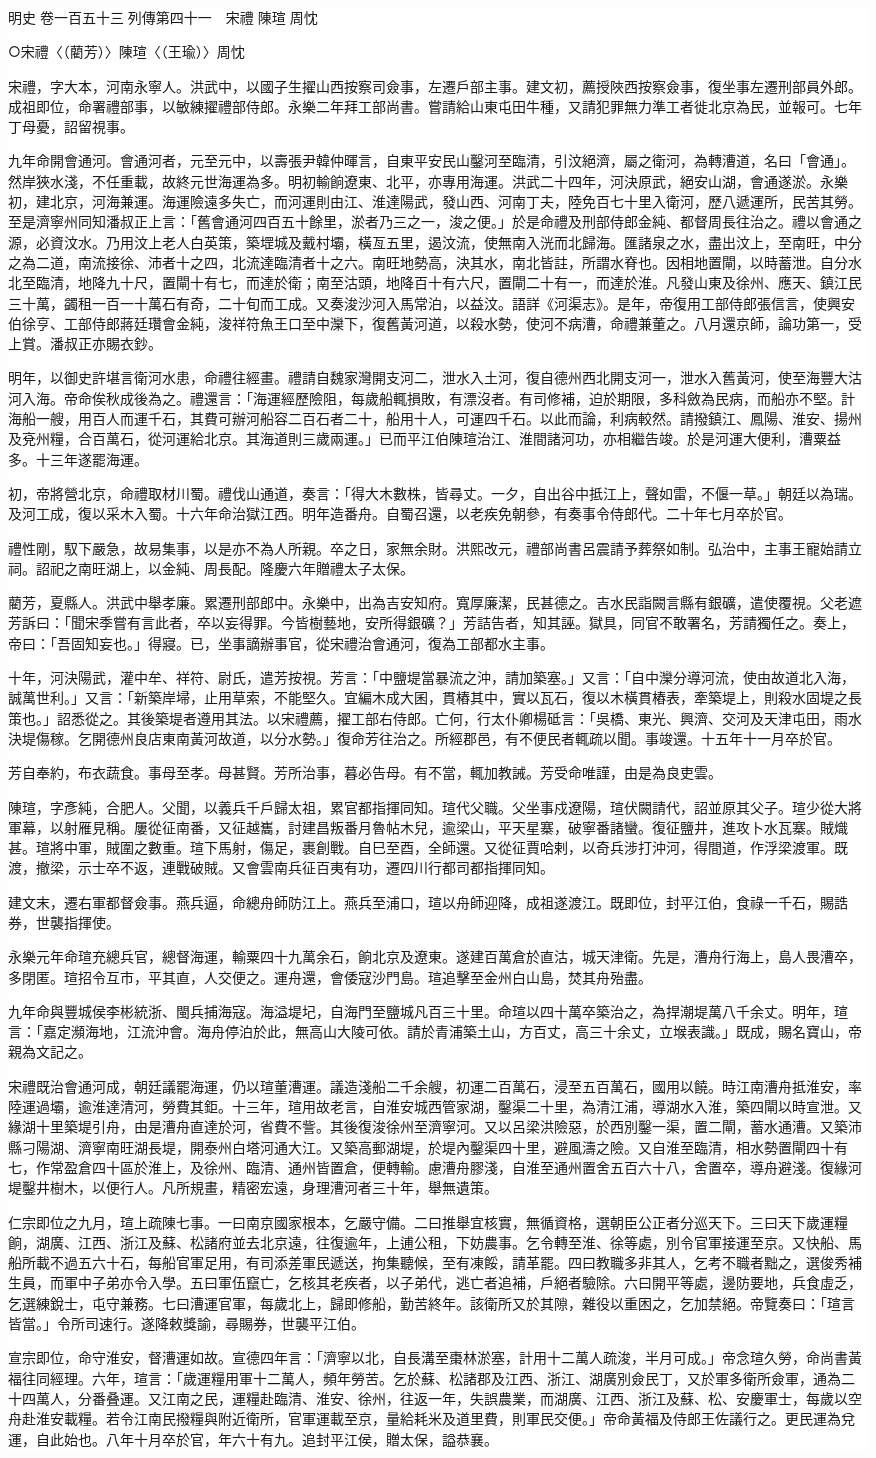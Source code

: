 明史
卷一百五十三
列傳第四十一　宋禮 陳瑄 周忱

○宋禮〈（藺芳）〉陳瑄〈（王瑜）〉周忱

宋禮，字大本，河南永寧人。洪武中，以國子生擢山西按察司僉事，左遷戶部主事。建文初，薦授陜西按察僉事，復坐事左遷刑部員外郎。成祖即位，命署禮部事，以敏練擢禮部侍郎。永樂二年拜工部尚書。嘗請給山東屯田牛種，又請犯罪無力準工者徙北京為民，並報可。七年丁母憂，詔留視事。

九年命開會通河。會通河者，元至元中，以壽張尹韓仲暉言，自東平安民山鑿河至臨清，引汶絕濟，屬之衛河，為轉漕道，名曰「會通」。然岸狹水淺，不任重載，故終元世海運為多。明初輸餉遼東、北平，亦專用海運。洪武二十四年，河決原武，絕安山湖，會通遂淤。永樂初，建北京，河海兼運。海運險遠多失亡，而河運則由江、淮達陽武，發山西、河南丁夫，陸免百七十里入衛河，歷八遞運所，民苦其勞。至是濟寧州同知潘叔正上言：「舊會通河四百五十餘里，淤者乃三之一，浚之便。」於是命禮及刑部侍郎金純、都督周長往治之。禮以會通之源，必資汶水。乃用汶上老人白英策，築堽城及戴村壩，橫亙五里，遏汶流，使無南入洸而北歸海。匯諸泉之水，盡出汶上，至南旺，中分之為二道，南流接徐、沛者十之四，北流達臨清者十之六。南旺地勢高，決其水，南北皆註，所謂水脊也。因相地置閘，以時蓄泄。自分水北至臨清，地降九十尺，置閘十有七，而達於衛；南至沽頭，地降百十有六尺，置閘二十有一，而達於淮。凡發山東及徐州、應天、鎮江民三十萬，蠲租一百一十萬石有奇，二十旬而工成。又奏浚沙河入馬常泊，以益汶。語詳《河渠志》。是年，帝復用工部侍郎張信言，使興安伯徐亨、工部侍郎蔣廷瓚會金純，浚祥符魚王口至中灤下，復舊黃河道，以殺水勢，使河不病漕，命禮兼董之。八月還京師，論功第一，受上賞。潘叔正亦賜衣鈔。

明年，以御史許堪言衛河水患，命禮往經畫。禮請自魏家灣開支河二，泄水入土河，復自德州西北開支河一，泄水入舊黃河，使至海豐大沽河入海。帝命俟秋成後為之。禮還言：「海運經歷險阻，每歲船輒損敗，有漂沒者。有司修補，迫於期限，多科斂為民病，而船亦不堅。計海船一艘，用百人而運千石，其費可辦河船容二百石者二十，船用十人，可運四千石。以此而論，利病較然。請撥鎮江、鳳陽、淮安、揚州及兗州糧，合百萬石，從河運給北京。其海道則三歲兩運。」已而平江伯陳瑄治江、淮間諸河功，亦相繼告竣。於是河運大便利，漕粟益多。十三年遂罷海運。

初，帝將營北京，命禮取材川蜀。禮伐山通道，奏言：「得大木數株，皆尋丈。一夕，自出谷中抵江上，聲如雷，不偃一草。」朝廷以為瑞。及河工成，復以采木入蜀。十六年命治獄江西。明年造番舟。自蜀召還，以老疾免朝參，有奏事令侍郎代。二十年七月卒於官。

禮性剛，馭下嚴急，故易集事，以是亦不為人所親。卒之日，家無余財。洪熙改元，禮部尚書呂震請予葬祭如制。弘治中，主事王寵始請立祠。詔祀之南旺湖上，以金純、周長配。隆慶六年贈禮太子太保。

藺芳，夏縣人。洪武中舉孝廉。累遷刑部郎中。永樂中，出為吉安知府。寬厚廉潔，民甚德之。吉水民詣闕言縣有銀礦，遣使覆視。父老遮芳訴曰：「聞宋季嘗有言此者，卒以妄得罪。今皆樹藝地，安所得銀礦？」芳詰告者，知其誣。獄具，同官不敢署名，芳請獨任之。奏上，帝曰：「吾固知妄也。」得寢。已，坐事謫辦事官，從宋禮治會通河，復為工部都水主事。

十年，河決陽武，灌中牟、祥符、尉氏，遣芳按視。芳言：「中鹽堤當暴流之沖，請加築塞。」又言：「自中灤分導河流，使由故道北入海，誠萬世利。」又言：「新築岸埽，止用草索，不能堅久。宜編木成大囷，貫樁其中，實以瓦石，復以木橫貫樁表，牽築堤上，則殺水固堤之長策也。」詔悉從之。其後築堤者遵用其法。以宋禮薦，擢工部右侍郎。亡何，行太仆卿楊砥言：「吳橋、東光、興濟、交河及天津屯田，雨水決堤傷稼。乞開德州良店東南黃河故道，以分水勢。」復命芳往治之。所經郡邑，有不便民者輒疏以聞。事竣還。十五年十一月卒於官。

芳自奉約，布衣蔬食。事母至孝。母甚賢。芳所治事，暮必告母。有不當，輒加教誡。芳受命唯謹，由是為良吏雲。

陳瑄，字彥純，合肥人。父聞，以義兵千戶歸太祖，累官都指揮同知。瑄代父職。父坐事戍遼陽，瑄伏闕請代，詔並原其父子。瑄少從大將軍幕，以射雁見稱。屢從征南番，又征越巂，討建昌叛番月魯帖木兒，逾梁山，平天星寨，破寧番諸蠻。復征鹽井，進攻卜水瓦寨。賊熾甚。瑄將中軍，賊圍之數重。瑄下馬射，傷足，裹創戰。自巳至酉，全師還。又從征賈哈剌，以奇兵涉打沖河，得間道，作浮梁渡軍。既渡，撤梁，示士卒不返，連戰破賊。又會雲南兵征百夷有功，遷四川行都司都指揮同知。

建文末，遷右軍都督僉事。燕兵逼，命總舟師防江上。燕兵至浦口，瑄以舟師迎降，成祖遂渡江。既即位，封平江伯，食祿一千石，賜誥券，世襲指揮使。

永樂元年命瑄充總兵官，總督海運，輸粟四十九萬余石，餉北京及遼東。遂建百萬倉於直沽，城天津衛。先是，漕舟行海上，島人畏漕卒，多閉匿。瑄招令互市，平其直，人交便之。運舟還，會倭寇沙門島。瑄追擊至金州白山島，焚其舟殆盡。

九年命與豐城侯李彬統浙、閩兵捕海寇。海溢堤圮，自海門至鹽城凡百三十里。命瑄以四十萬卒築治之，為捍潮堤萬八千余丈。明年，瑄言：「嘉定瀕海地，江流沖會。海舟停泊於此，無高山大陵可依。請於青浦築土山，方百丈，高三十余丈，立堠表識。」既成，賜名寶山，帝親為文記之。

宋禮既治會通河成，朝廷議罷海運，仍以瑄董漕運。議造淺船二千余艘，初運二百萬石，浸至五百萬石，國用以饒。時江南漕舟抵淮安，率陸運過壩，逾淮達清河，勞費其鉅。十三年，瑄用故老言，自淮安城西管家湖，鑿渠二十里，為清江浦，導湖水入淮，築四閘以時宣泄。又緣湖十里築堤引舟，由是漕舟直達於河，省費不訾。其後復浚徐州至濟寧河。又以呂梁洪險惡，於西別鑿一渠，置二閘，蓄水通漕。又築沛縣刁陽湖、濟寧南旺湖長堤，開泰州白塔河通大江。又築高郵湖堤，於堤內鑿渠四十里，避風濤之險。又自淮至臨清，相水勢置閘四十有七，作常盈倉四十區於淮上，及徐州、臨清、通州皆置倉，便轉輸。慮漕舟膠淺，自淮至通州置舍五百六十八，舍置卒，導舟避淺。復緣河堤鑿井樹木，以便行人。凡所規畫，精密宏遠，身理漕河者三十年，舉無遺策。

仁宗即位之九月，瑄上疏陳七事。一曰南京國家根本，乞嚴守備。二曰推舉宜核實，無循資格，選朝臣公正者分巡天下。三曰天下歲運糧餉，湖廣、江西、浙江及蘇、松諸府並去北京遠，往復逾年，上逋公租，下妨農事。乞令轉至淮、徐等處，別令官軍接運至京。又快船、馬船所載不過五六十石，每船官軍足用，有司添差軍民遞送，拘集聽候，至有凍餒，請革罷。四曰教職多非其人，乞考不職者黜之，選俊秀補生員，而軍中子弟亦令入學。五曰軍伍竄亡，乞核其老疾者，以子弟代，逃亡者追補，戶絕者驗除。六曰開平等處，邊防要地，兵食虛乏，乞選練銳士，屯守兼務。七曰漕運官軍，每歲北上，歸即修船，勤苦終年。該衛所又於其隙，雜役以重困之，乞加禁絕。帝覽奏曰：「瑄言皆當。」令所司速行。遂降敕獎諭，尋賜券，世襲平江伯。

宣宗即位，命守淮安，督漕運如故。宣德四年言：「濟寧以北，自長溝至棗林淤塞，計用十二萬人疏浚，半月可成。」帝念瑄久勞，命尚書黃福往同經理。六年，瑄言：「歲運糧用軍十二萬人，頻年勞苦。乞於蘇、松諸郡及江西、浙江、湖廣別僉民丁，又於軍多衛所僉軍，通為二十四萬人，分番叠運。又江南之民，運糧赴臨清、淮安、徐州，往返一年，失誤農業，而湖廣、江西、浙江及蘇、松、安慶軍士，每歲以空舟赴淮安載糧。若令江南民撥糧與附近衛所，官軍運載至京，量給耗米及道里費，則軍民交便。」帝命黃福及侍郎王佐議行之。更民運為兌運，自此始也。八年十月卒於官，年六十有九。追封平江侯，贈太保，謚恭襄。
